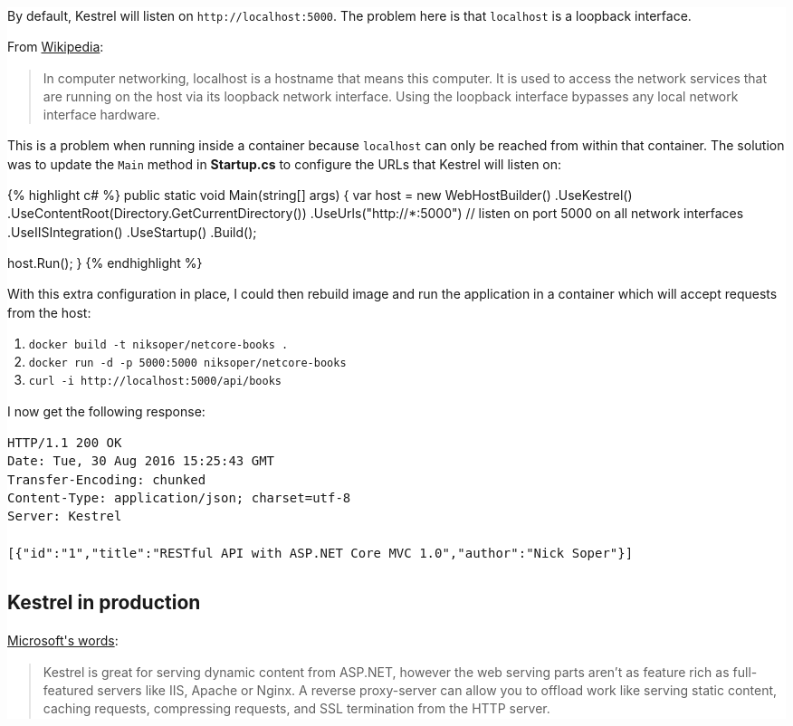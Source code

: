 By default, Kestrel will listen on `http://localhost:5000`.  The problem here is that `localhost` is a loopback interface.

From [Wikipedia](https://en.wikipedia.org/wiki/Localhost):

> In computer networking, localhost is a hostname that means this computer. It is used to access the network services that are running on the host via its loopback network interface. Using the loopback interface bypasses any local network interface hardware.

This is a problem when running inside a container because `localhost` can only be reached from within that container.  The solution was to update the `Main` method in **Startup.cs** to configure the URLs that Kestrel will listen on:

{% highlight c# %}
public static void Main(string[] args)
{
  var host = new WebHostBuilder()
    .UseKestrel()
    .UseContentRoot(Directory.GetCurrentDirectory())
    .UseUrls("http://*:5000") // listen on port 5000 on all network interfaces
    .UseIISIntegration()
    .UseStartup<Startup>()
    .Build();

  host.Run();
}
{% endhighlight %}

With this extra configuration in place, I could then rebuild image and run the application in a container which will accept requests from the host:

1. `docker build -t niksoper/netcore-books .`
1. `docker run -d -p 5000:5000 niksoper/netcore-books`
1. `curl -i http://localhost:5000/api/books`

I now get the following response:

<pre>
HTTP/1.1 200 OK
Date: Tue, 30 Aug 2016 15:25:43 GMT
Transfer-Encoding: chunked
Content-Type: application/json; charset=utf-8
Server: Kestrel

[{"id":"1","title":"RESTful API with ASP.NET Core MVC 1.0","author":"Nick Soper"}]
</pre>

## Kestrel in production

[Microsoft's words](https://docs.asp.net/en/latest/publishing/linuxproduction.html#why-use-a-reverse-proxy-server):

> Kestrel is great for serving dynamic content from ASP.NET, however the web serving parts aren’t as feature rich as full-featured servers like IIS, Apache or Nginx. A reverse proxy-server can allow you to offload work like serving static content, caching requests, compressing requests, and SSL termination from the HTTP server.
